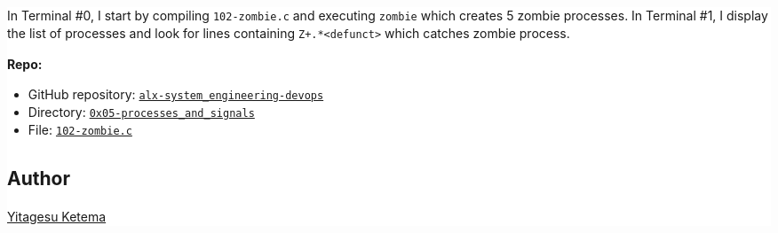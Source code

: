 In Terminal #0, I start by compiling  `102-zombie.c`  and executing  `zombie`  which creates 5 zombie processes. In Terminal #1, I display the list of processes and look for lines containing  `Z+.*<defunct>`  which catches zombie process.

**Repo:**

-   GitHub repository: [`alx-system_engineering-devops`](https://github.com/Yitagesuketema/alx-system_engineering-devops)
-   Directory:  [`0x05-processes_and_signals`](https://github.com/Yitagesuketema/alx-system_engineering-devops)
-   File:  [``102-zombie.c``](https://github.com/Yitagesuketema/alx-system_engineering-devops/blob/master/0x05-processes_and_signals/102-zombie.c)
## Author
  [Yitagesu Ketema](https://github.com/Yitagesuketema/)

